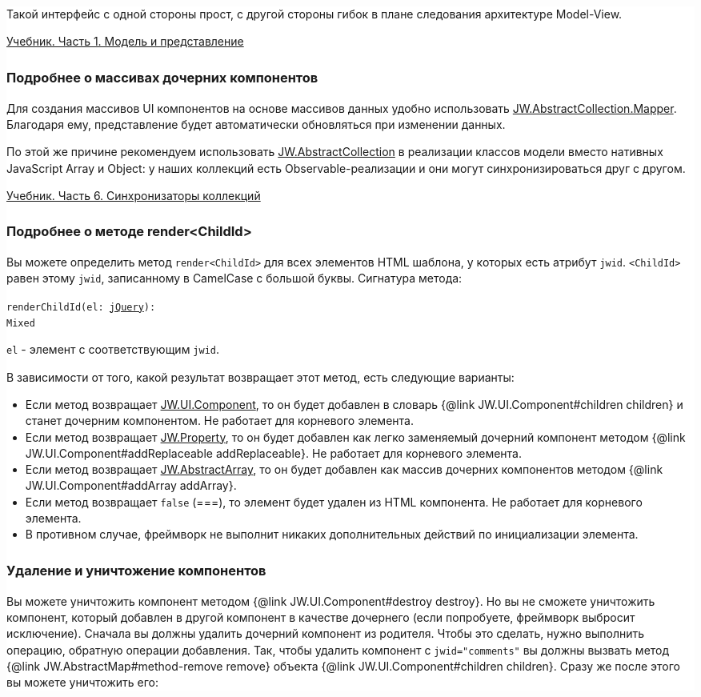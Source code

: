 Такой интерфейс с одной стороны прост, с другой стороны гибок в плане следования архитектуре Model-View.

[Учебник. Часть 1. Модель и представление](#!/guide/rusample1)

### Подробнее о массивах дочерних компонентов

Для создания массивов UI компонентов на основе массивов данных удобно использовать [JW.AbstractCollection.Mapper](#!/guide/rujwabstractcollectionmapper).
Благодаря ему, представление будет автоматически обновляться при изменении данных.

По этой же причине рекомендуем использовать [JW.AbstractCollection](#!/guide/rujwabstractcollection) в реализации классов модели вместо нативных
JavaScript Array и Object: у наших коллекций есть Observable-реализации и они могут синхронизироваться друг с другом.

[Учебник. Часть 6. Синхронизаторы коллекций](#!/guide/rusample6)

### Подробнее о методе render&lt;ChildId&gt;

Вы можете определить метод `render<ChildId>` для всех элементов HTML шаблона, у которых есть атрибут `jwid`.
`<ChildId>` равен этому `jwid`, записанному в CamelCase с большой буквы. Сигнатура метода:

<code>renderChildId(el: [jQuery](http://api.jquery.com/)): Mixed</code>

`el` - элемент с соответствующим `jwid`.

В зависимости от того, какой результат возвращает этот метод, есть следующие варианты:

- Если метод возвращает [JW.UI.Component](#!/guide/rujwuicomponent), то он будет добавлен в словарь {@link JW.UI.Component#children children} и станет дочерним компонентом. Не работает для корневого элемента.
- Если метод возвращает [JW.Property](#!/guide/rujwproperty), то он будет добавлен как легко заменяемый дочерний компонент методом {@link JW.UI.Component#addReplaceable addReplaceable}. Не работает для корневого элемента.
- Если метод возвращает [JW.AbstractArray](#!/guide/rujwabstractarray), то он будет добавлен как массив дочерних компонентов методом {@link JW.UI.Component#addArray addArray}.
- Если метод возвращает `false` (===), то элемент будет удален из HTML компонента. Не работает для корневого элемента.
- В противном случае, фреймворк не выполнит никаких дополнительных действий по инициализации элемента.

### Удаление и уничтожение компонентов

Вы можете уничтожить компонент методом {@link JW.UI.Component#destroy destroy}. Но вы не сможете уничтожить компонент, который добавлен в другой
компонент в качестве дочернего (если попробуете, фреймворк выбросит исключение). Сначала вы должны удалить
дочерний компонент из родителя. Чтобы это сделать, нужно выполнить операцию, обратную операции добавления.
Так, чтобы удалить компонент с `jwid="comments"` вы должны вызвать метод {@link JW.AbstractMap#method-remove remove}
объекта {@link JW.UI.Component#children children}. Сразу же после этого вы можете уничтожить его:
